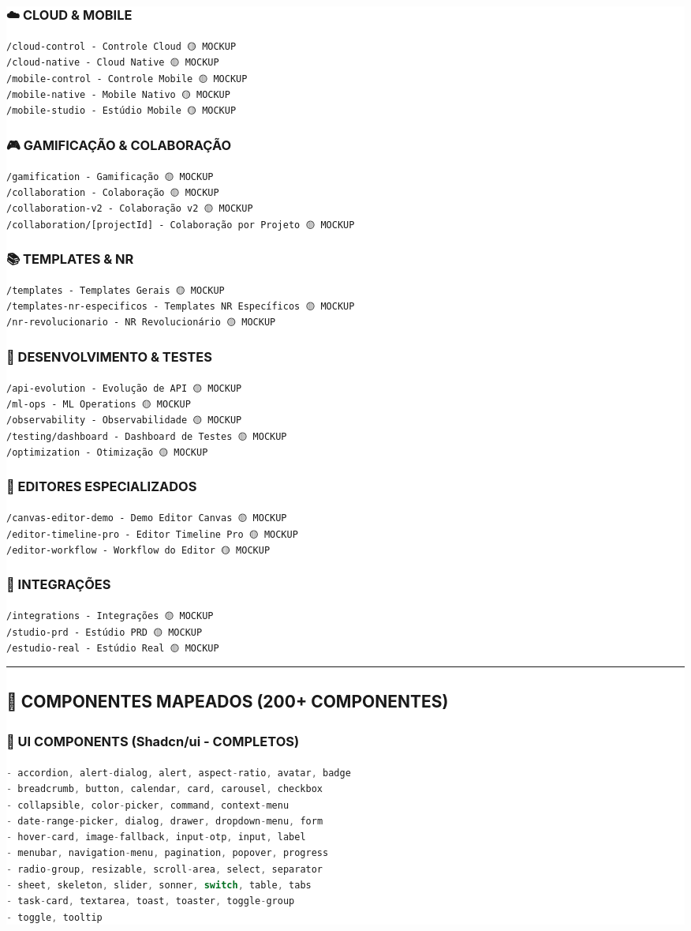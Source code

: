 ### ☁️ CLOUD & MOBILE
```
/cloud-control - Controle Cloud 🟡 MOCKUP
/cloud-native - Cloud Native 🟡 MOCKUP
/mobile-control - Controle Mobile 🟡 MOCKUP
/mobile-native - Mobile Nativo 🟡 MOCKUP
/mobile-studio - Estúdio Mobile 🟡 MOCKUP
```

### 🎮 GAMIFICAÇÃO & COLABORAÇÃO
```
/gamification - Gamificação 🟡 MOCKUP
/collaboration - Colaboração 🟡 MOCKUP
/collaboration-v2 - Colaboração v2 🟡 MOCKUP
/collaboration/[projectId] - Colaboração por Projeto 🟡 MOCKUP
```

### 📚 TEMPLATES & NR
```
/templates - Templates Gerais 🟡 MOCKUP
/templates-nr-especificos - Templates NR Específicos 🟡 MOCKUP
/nr-revolucionario - NR Revolucionário 🟡 MOCKUP
```

### 🔧 DESENVOLVIMENTO & TESTES
```
/api-evolution - Evolução de API 🟡 MOCKUP
/ml-ops - ML Operations 🟡 MOCKUP
/observability - Observabilidade 🟡 MOCKUP
/testing/dashboard - Dashboard de Testes 🟡 MOCKUP
/optimization - Otimização 🟡 MOCKUP
```

### 🎨 EDITORES ESPECIALIZADOS
```
/canvas-editor-demo - Demo Editor Canvas 🟡 MOCKUP
/editor-timeline-pro - Editor Timeline Pro 🟡 MOCKUP
/editor-workflow - Workflow do Editor 🟡 MOCKUP
```

### 🔗 INTEGRAÇÕES
```
/integrations - Integrações 🟡 MOCKUP
/studio-prd - Estúdio PRD 🟡 MOCKUP
/estudio-real - Estúdio Real 🟡 MOCKUP
```

---

## 🧩 COMPONENTES MAPEADOS (200+ COMPONENTES)

### 🎨 UI COMPONENTS (Shadcn/ui - COMPLETOS)
```typescript
- accordion, alert-dialog, alert, aspect-ratio, avatar, badge
- breadcrumb, button, calendar, card, carousel, checkbox
- collapsible, color-picker, command, context-menu
- date-range-picker, dialog, drawer, dropdown-menu, form
- hover-card, image-fallback, input-otp, input, label
- menubar, navigation-menu, pagination, popover, progress
- radio-group, resizable, scroll-area, select, separator
- sheet, skeleton, slider, sonner, switch, table, tabs
- task-card, textarea, toast, toaster, toggle-group
- toggle, tooltip
```